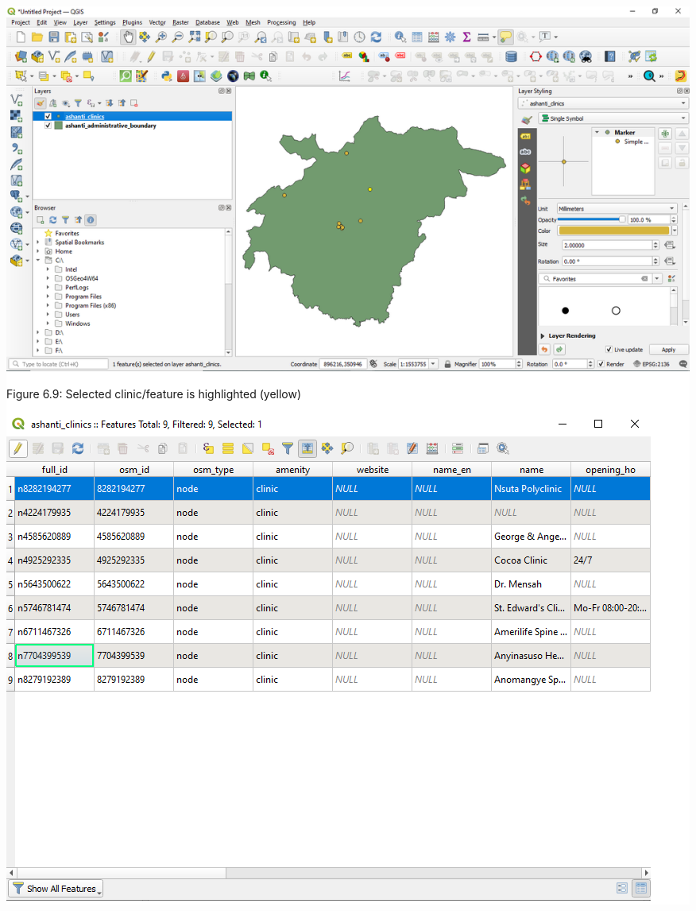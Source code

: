 ![alt_text](media/selected-canvas.png "image_tooltip")

Figure 6.9: Selected clinic/feature is highlighted (yellow)


![alt_text](media/selected-attr.png "image_tooltip")
